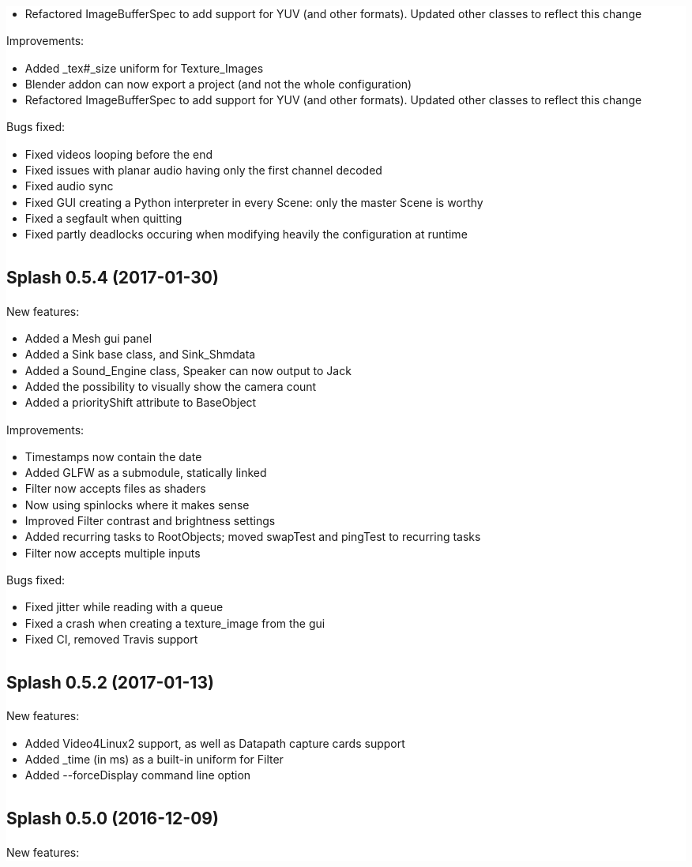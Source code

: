 * Refactored ImageBufferSpec to add support for YUV (and other formats). Updated other classes to reflect this change

Improvements:

* Added _tex#_size uniform for Texture_Images
* Blender addon can now export a project (and not the whole configuration)
* Refactored ImageBufferSpec to add support for YUV (and other formats). Updated other classes to reflect this change

Bugs fixed:

* Fixed videos looping before the end
* Fixed issues with planar audio having only the first channel decoded
* Fixed audio sync
* Fixed GUI creating a Python interpreter in every Scene: only the master Scene is worthy
* Fixed a segfault when quitting
* Fixed partly deadlocks occuring when modifying heavily the configuration at runtime

Splash 0.5.4 (2017-01-30)
-------------------------
New features:

* Added a Mesh gui panel
* Added a Sink base class, and Sink_Shmdata
* Added a Sound_Engine class, Speaker can now output to Jack
* Added the possibility to visually show the camera count
* Added a priorityShift attribute to BaseObject

Improvements:

* Timestamps now contain the date
* Added GLFW as a submodule, statically linked
* Filter now accepts files as shaders
* Now using spinlocks where it makes sense
* Improved Filter contrast and brightness settings
* Added recurring tasks to RootObjects; moved swapTest and pingTest to recurring tasks
* Filter now accepts multiple inputs

Bugs fixed:

* Fixed jitter while reading with a queue
* Fixed a crash when creating a texture_image from the gui
* Fixed CI, removed Travis support

Splash 0.5.2 (2017-01-13)
--------------------------
New features:

* Added Video4Linux2 support, as well as Datapath capture cards support
* Added _time (in ms) as a built-in uniform for Filter
* Added --forceDisplay command line option

Splash 0.5.0 (2016-12-09)
--------------------------
New features:
